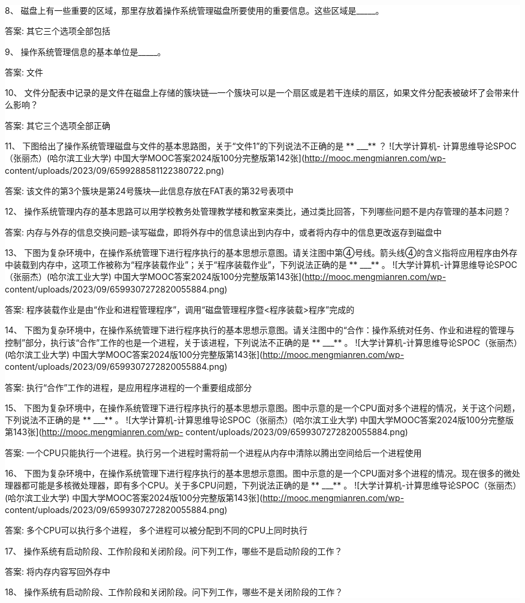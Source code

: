 8、 磁盘上有一些重要的区域，那里存放着操作系统管理磁盘所要使用的重要信息。这些区域是_____。

答案: 其它三个选项全部包括

9、 操作系统管理信息的基本单位是_____。

答案: 文件

10、 文件分配表中记录的是文件在磁盘上存储的簇块链—一个簇块可以是一个扇区或是若干连续的扇区，如果文件分配表被破坏了会带来什么影响？

答案: 其它三个选项全部正确

11、 下图给出了操作系统管理磁盘与文件的基本思路图，关于“文件1”的下列说法不正确的是 ** ___** ？       ![大学计算机-
计算思维导论SPOC（张丽杰）\(哈尔滨工业大学\)
中国大学MOOC答案2024版100分完整版第142张](http://mooc.mengmianren.com/wp-
content/uploads/2023/09/6599288581122380722.png)

答案: 该文件的第3个簇块是第24号簇块—此信息存放在FAT表的第32号表项中

12、 操作系统管理内存的基本思路可以用学校教务处管理教学楼和教室来类比，通过类比回答，下列哪些问题不是内存管理的基本问题？

答案: 内存与外存的信息交换问题–读写磁盘，即将外存中的信息读出到内存中，或者将内存中的信息更改返存到磁盘中

13、
下图为复杂环境中，在操作系统管理下进行程序执行的基本思想示意图。请关注图中第④号线。箭头线④的含义指将应用程序由外存中装载到内存中，这项工作被称为“程序装载作业”；关于“程序装载作业”，下列说法正确的是
** ___** 。         ![大学计算机-计算思维导论SPOC（张丽杰）\(哈尔滨工业大学\)
中国大学MOOC答案2024版100分完整版第143张](http://mooc.mengmianren.com/wp-
content/uploads/2023/09/6599307272820055884.png)

答案: 程序装载作业是由“作业和进程管理程序”，调用“磁盘管理程序暨<程序装载>程序”完成的

14、
下图为复杂环境中，在操作系统管理下进行程序执行的基本思想示意图。请关注图中的“合作：操作系统对任务、作业和进程的管理与控制”部分，执行该“合作”工作的也是一个进程，关于该进程，下列说法不正确的是
** ___** 。      ![大学计算机-计算思维导论SPOC（张丽杰）\(哈尔滨工业大学\)
中国大学MOOC答案2024版100分完整版第143张](http://mooc.mengmianren.com/wp-
content/uploads/2023/09/6599307272820055884.png)

答案: 执行“合作”工作的进程，是应用程序进程的一个重要组成部分

15、 下图为复杂环境中，在操作系统管理下进行程序执行的基本思想示意图。图中示意的是一个CPU面对多个进程的情况，关于这个问题，下列说法不正确的是 **
___** 。       ![大学计算机-计算思维导论SPOC（张丽杰）\(哈尔滨工业大学\)
中国大学MOOC答案2024版100分完整版第143张](http://mooc.mengmianren.com/wp-
content/uploads/2023/09/6599307272820055884.png)

答案: 一个CPU只能执行一个进程。执行另一个进程时需将前一个进程从内存中清除以腾出空间给后一个进程使用

16、
下图为复杂环境中，在操作系统管理下进行程序执行的基本思想示意图。图中示意的是一个CPU面对多个进程的情况。现在很多的微处理器都可能是多核微处理器，即有多个CPU。关于多CPU问题，下列说法正确的是
** ___** 。       ![大学计算机-计算思维导论SPOC（张丽杰）\(哈尔滨工业大学\)
中国大学MOOC答案2024版100分完整版第143张](http://mooc.mengmianren.com/wp-
content/uploads/2023/09/6599307272820055884.png)

答案: 多个CPU可以执行多个进程， 多个进程可以被分配到不同的CPU上同时执行

17、 操作系统有启动阶段、工作阶段和关闭阶段。问下列工作，哪些不是启动阶段的工作？

答案: 将内存内容写回外存中

18、 操作系统有启动阶段、工作阶段和关闭阶段。问下列工作，哪些不是关闭阶段的工作？
